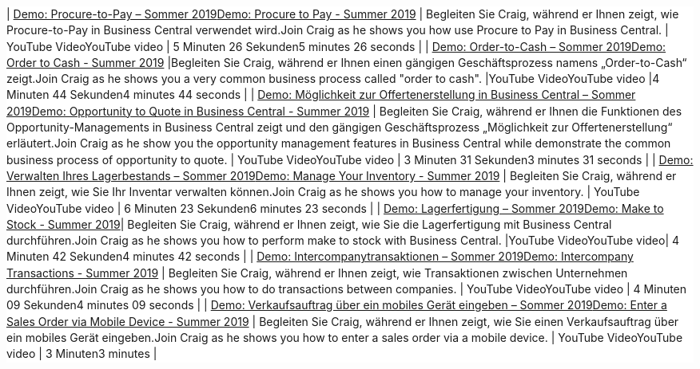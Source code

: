 | [<span data-ttu-id="3d77c-230">Demo: Procure-to-Pay – Sommer 2019</span><span class="sxs-lookup"><span data-stu-id="3d77c-230">Demo: Procure to Pay - Summer 2019</span></span>](https://youtu.be/KOKW-EeEe4w) | <span data-ttu-id="3d77c-231">Begleiten Sie Craig, während er Ihnen zeigt, wie Procure-to-Pay in Business Central verwendet wird.</span><span class="sxs-lookup"><span data-stu-id="3d77c-231">Join Craig as he shows you how use Procure to Pay in Business Central.</span></span> | <span data-ttu-id="3d77c-232">YouTube Video</span><span class="sxs-lookup"><span data-stu-id="3d77c-232">YouTube video</span></span> | <span data-ttu-id="3d77c-233">5 Minuten 26 Sekunden</span><span class="sxs-lookup"><span data-stu-id="3d77c-233">5 minutes 26 seconds</span></span> |
| [<span data-ttu-id="3d77c-234">Demo: Order-to-Cash – Sommer 2019</span><span class="sxs-lookup"><span data-stu-id="3d77c-234">Demo: Order to Cash - Summer 2019</span></span>](https://youtu.be/K1SgJnXAyQU) |<span data-ttu-id="3d77c-235">Begleiten Sie Craig, während er Ihnen einen gängigen Geschäftsprozess namens „Order-to-Cash“ zeigt.</span><span class="sxs-lookup"><span data-stu-id="3d77c-235">Join Craig as he shows you a very common business process called "order to cash".</span></span>  |<span data-ttu-id="3d77c-236">YouTube Video</span><span class="sxs-lookup"><span data-stu-id="3d77c-236">YouTube video</span></span>  |<span data-ttu-id="3d77c-237">4 Minuten 44 Sekunden</span><span class="sxs-lookup"><span data-stu-id="3d77c-237">4 minutes 44 seconds</span></span> |
| [<span data-ttu-id="3d77c-238">Demo: Möglichkeit zur Offertenerstellung in Business Central – Sommer 2019</span><span class="sxs-lookup"><span data-stu-id="3d77c-238">Demo: Opportunity to Quote in Business Central - Summer 2019</span></span>](https://youtu.be/ot9_FvvULIc) | <span data-ttu-id="3d77c-239">Begleiten Sie Craig, während er Ihnen die Funktionen des Opportunity-Managements in Business Central zeigt und den gängigen Geschäftsprozess „Möglichkeit zur Offertenerstellung“ erläutert.</span><span class="sxs-lookup"><span data-stu-id="3d77c-239">Join Craig as he show you the opportunity management features in Business Central while demonstrate the common business process of opportunity to quote.</span></span> | <span data-ttu-id="3d77c-240">YouTube Video</span><span class="sxs-lookup"><span data-stu-id="3d77c-240">YouTube video</span></span> | <span data-ttu-id="3d77c-241">3 Minuten 31 Sekunden</span><span class="sxs-lookup"><span data-stu-id="3d77c-241">3 minutes 31 seconds</span></span> |
| [<span data-ttu-id="3d77c-242">Demo: Verwalten Ihres Lagerbestands – Sommer 2019</span><span class="sxs-lookup"><span data-stu-id="3d77c-242">Demo: Manage Your Inventory - Summer 2019</span></span>](https://youtu.be/spc_EPIf9fU) | <span data-ttu-id="3d77c-243">Begleiten Sie Craig, während er Ihnen zeigt, wie Sie Ihr Inventar verwalten können.</span><span class="sxs-lookup"><span data-stu-id="3d77c-243">Join Craig as he shows you how to manage your inventory.</span></span> | <span data-ttu-id="3d77c-244">YouTube Video</span><span class="sxs-lookup"><span data-stu-id="3d77c-244">YouTube video</span></span> | <span data-ttu-id="3d77c-245">6 Minuten 23 Sekunden</span><span class="sxs-lookup"><span data-stu-id="3d77c-245">6 minutes 23 seconds</span></span> |
| [<span data-ttu-id="3d77c-246">Demo: Lagerfertigung – Sommer 2019</span><span class="sxs-lookup"><span data-stu-id="3d77c-246">Demo: Make to Stock - Summer 2019</span></span>](https://youtu.be/C_WHURQ98-k)|    <span data-ttu-id="3d77c-247">Begleiten Sie Craig, während er Ihnen zeigt, wie Sie die Lagerfertigung mit Business Central durchführen.</span><span class="sxs-lookup"><span data-stu-id="3d77c-247">Join Craig as he shows you how to perform make to stock with Business Central.</span></span>  |<span data-ttu-id="3d77c-248">YouTube Video</span><span class="sxs-lookup"><span data-stu-id="3d77c-248">YouTube video</span></span>| <span data-ttu-id="3d77c-249">4 Minuten 42 Sekunden</span><span class="sxs-lookup"><span data-stu-id="3d77c-249">4 minutes 42 seconds</span></span> |
| [<span data-ttu-id="3d77c-250">Demo: Intercompanytransaktionen – Sommer 2019</span><span class="sxs-lookup"><span data-stu-id="3d77c-250">Demo: Intercompany Transactions - Summer 2019</span></span>](https://youtu.be/MOaToa2AXyg) | <span data-ttu-id="3d77c-251">Begleiten Sie Craig, während er Ihnen zeigt, wie Transaktionen zwischen Unternehmen durchführen.</span><span class="sxs-lookup"><span data-stu-id="3d77c-251">Join Craig as he shows you how to do transactions between companies.</span></span> | <span data-ttu-id="3d77c-252">YouTube Video</span><span class="sxs-lookup"><span data-stu-id="3d77c-252">YouTube video</span></span> | <span data-ttu-id="3d77c-253">4 Minuten 09 Sekunden</span><span class="sxs-lookup"><span data-stu-id="3d77c-253">4 minutes 09 seconds</span></span> |
| [<span data-ttu-id="3d77c-254">Demo: Verkaufsauftrag über ein mobiles Gerät eingeben – Sommer 2019</span><span class="sxs-lookup"><span data-stu-id="3d77c-254">Demo: Enter a Sales Order via Mobile Device - Summer 2019</span></span>](https://youtu.be/c4Lhs-q0hbw) | <span data-ttu-id="3d77c-255">Begleiten Sie Craig, während er Ihnen zeigt, wie Sie einen Verkaufsauftrag über ein mobiles Gerät eingeben.</span><span class="sxs-lookup"><span data-stu-id="3d77c-255">Join Craig as he shows you how to enter a sales order via a mobile device.</span></span> | <span data-ttu-id="3d77c-256">YouTube Video</span><span class="sxs-lookup"><span data-stu-id="3d77c-256">YouTube video</span></span> | <span data-ttu-id="3d77c-257">3 Minuten</span><span class="sxs-lookup"><span data-stu-id="3d77c-257">3 minutes</span></span> |